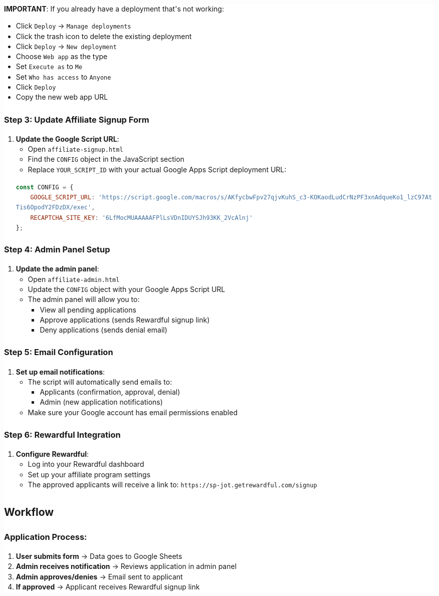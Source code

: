    **IMPORTANT**: If you already have a deployment that's not working:
   - Click `Deploy` → `Manage deployments`
   - Click the trash icon to delete the existing deployment
   - Click `Deploy` → `New deployment`
   - Choose `Web app` as the type
   - Set `Execute as` to `Me`
   - Set `Who has access` to `Anyone`
   - Click `Deploy`
   - Copy the new web app URL

### Step 3: Update Affiliate Signup Form

1. **Update the Google Script URL**:
   - Open `affiliate-signup.html`
   - Find the `CONFIG` object in the JavaScript section
   - Replace `YOUR_SCRIPT_ID` with your actual Google Apps Script deployment URL:
   ```javascript
   const CONFIG = {
       GOOGLE_SCRIPT_URL: 'https://script.google.com/macros/s/AKfycbwFpv27qjvKuhS_c3-KOKaodLudCrNzPF3xnAdqueKo1_lzC97AtTis6OpodY2FDzDX/exec',
       RECAPTCHA_SITE_KEY: '6LfMocMUAAAAAFPlLsVDnIDUYSJh93KK_2VcAlnj'
   };
   ```

### Step 4: Admin Panel Setup

1. **Update the admin panel**:
   - Open `affiliate-admin.html`
   - Update the `CONFIG` object with your Google Apps Script URL
   - The admin panel will allow you to:
     - View all pending applications
     - Approve applications (sends Rewardful signup link)
     - Deny applications (sends denial email)

### Step 5: Email Configuration

1. **Set up email notifications**:
   - The script will automatically send emails to:
     - Applicants (confirmation, approval, denial)
     - Admin (new application notifications)
   - Make sure your Google account has email permissions enabled

### Step 6: Rewardful Integration

1. **Configure Rewardful**:
   - Log into your Rewardful dashboard
   - Set up your affiliate program settings
   - The approved applicants will receive a link to: `https://sp-jot.getrewardful.com/signup`

## Workflow

### Application Process:
1. **User submits form** → Data goes to Google Sheets
2. **Admin receives notification** → Reviews application in admin panel
3. **Admin approves/denies** → Email sent to applicant
4. **If approved** → Applicant receives Rewardful signup link
